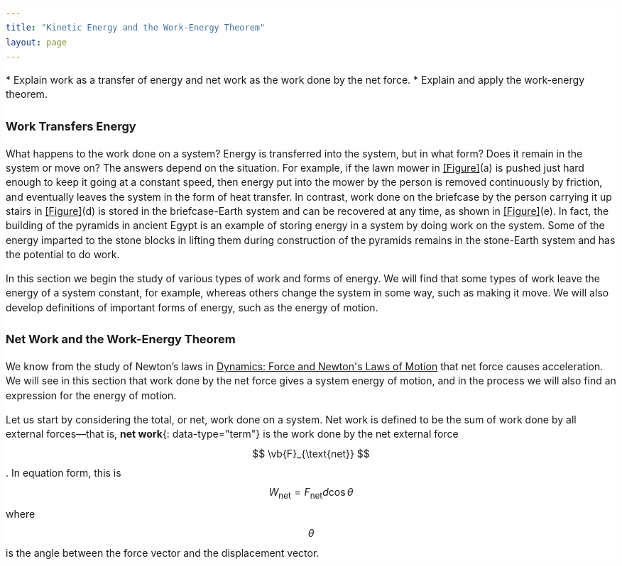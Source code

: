 ```yaml
---
title: "Kinetic Energy and the Work-Energy Theorem"
layout: page
---
```



<div data-type="abstract" markdown="1">
* Explain work as a transfer of energy and net work as the work done by the net force.
* Explain and apply the work-energy theorem.

</div>

### Work Transfers Energy

What happens to the work done on a system? Energy is transferred into the
system, but in what form? Does it remain in the system or move on? The answers
depend on the situation. For example, if the lawn mower
in [[Figure]](../contents/ch7WorkTheScientificDefinition.md#import-auto-id2495459)(a) is pushed just hard
enough to keep it going at a constant speed, then energy put into the mower by
the person is removed continuously by friction, and eventually leaves the system
in the form of heat transfer. In contrast, work done on the briefcase by the
person carrying it up stairs
in [[Figure]](../contents/ch7WorkTheScientificDefinition.md#import-auto-id2495459)(d) is stored in the
briefcase-Earth system and can be recovered at any time, as shown
in [[Figure]](../contents/ch7WorkTheScientificDefinition.md#import-auto-id2495459)(e). In fact, the building
of the pyramids in ancient Egypt is an example of storing energy in a system by
doing work on the system. Some of the energy imparted to the stone blocks in
lifting them during construction of the pyramids remains in the stone-Earth
system and has the potential to do work.

In this section we begin the study of various types of work and forms of energy.
We will find that some types of work leave the energy of a system constant, for
example, whereas others change the system in some way, such as making it move.
We will also develop definitions of important forms of energy, such as the
energy of motion.

### Net Work and the Work-Energy Theorem

We know from the study of Newton’s laws
in [Dynamics: Force and Newton\'s Laws of Motion](../contents/ch4Dynamics.md) that net
force causes acceleration. We will see in this section that work done by the net
force gives a system energy of motion, and in the process we will also find an
expression for the energy of motion.

Let us start by considering the total, or net, work done on a system. Net work
is defined to be the sum of work done by all external forces—that is, **net
work**{: data-type="term"} is the work done by the net external force $$
\vb{F}_{\text{net}} $$. In equation form, this is $$ W_{\text{net}}=F_
{\text{net}}d\cos{\theta} $$ where $$ \theta $$ is the angle between the force
vector and the displacement vector.
